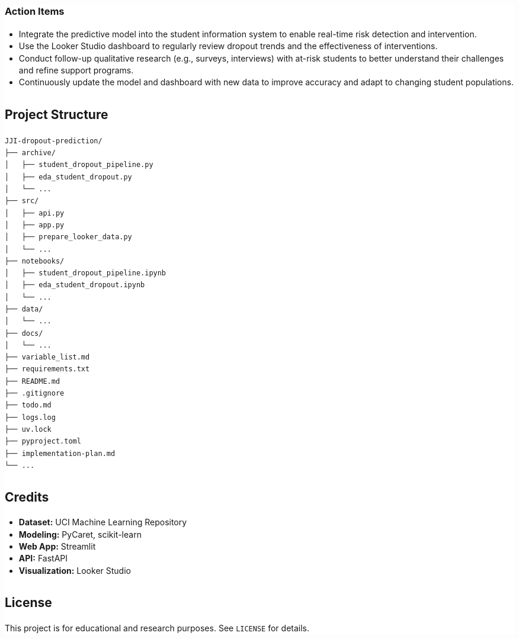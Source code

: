 ### Action Items
- Integrate the predictive model into the student information system to enable real-time risk detection and intervention.
- Use the Looker Studio dashboard to regularly review dropout trends and the effectiveness of interventions.
- Conduct follow-up qualitative research (e.g., surveys, interviews) with at-risk students to better understand their challenges and refine support programs.
- Continuously update the model and dashboard with new data to improve accuracy and adapt to changing student populations.

## Project Structure

```
JJI-dropout-prediction/
├── archive/
│   ├── student_dropout_pipeline.py
│   ├── eda_student_dropout.py
│   └── ...
├── src/
│   ├── api.py
│   ├── app.py
│   ├── prepare_looker_data.py
│   └── ...
├── notebooks/
│   ├── student_dropout_pipeline.ipynb
│   ├── eda_student_dropout.ipynb
│   └── ...
├── data/
│   └── ...
├── docs/
│   └── ...
├── variable_list.md
├── requirements.txt
├── README.md
├── .gitignore
├── todo.md
├── logs.log
├── uv.lock
├── pyproject.toml
├── implementation-plan.md
└── ...
```

## Credits
- **Dataset:** UCI Machine Learning Repository
- **Modeling:** PyCaret, scikit-learn
- **Web App:** Streamlit
- **API:** FastAPI
- **Visualization:** Looker Studio

## License
This project is for educational and research purposes. See `LICENSE` for details.
